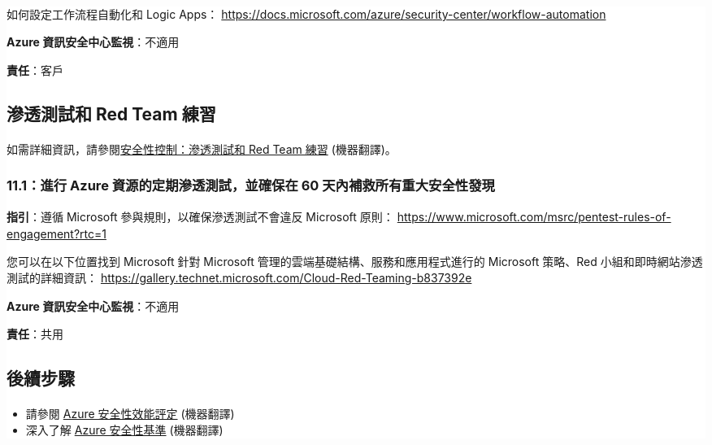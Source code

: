 如何設定工作流程自動化和 Logic Apps： https://docs.microsoft.com/azure/security-center/workflow-automation

**Azure 資訊安全中心監視**：不適用

**責任**：客戶

## <a name="penetration-tests-and-red-team-exercises"></a>滲透測試和 Red Team 練習

如需詳細資訊，請參閱[安全性控制：滲透測試和 Red Team 練習](../security/benchmarks/security-control-penetration-tests-red-team-exercises.md) (機器翻譯)。

### <a name="111-conduct-regular-penetration-testing-of-your-azure-resources-and-ensure-remediation-of-all-critical-security-findings-within-60-days"></a>11.1：進行 Azure 資源的定期滲透測試，並確保在 60 天內補救所有重大安全性發現

**指引**：遵循 Microsoft 參與規則，以確保滲透測試不會違反 Microsoft 原則： https://www.microsoft.com/msrc/pentest-rules-of-engagement?rtc=1

您可以在以下位置找到 Microsoft 針對 Microsoft 管理的雲端基礎結構、服務和應用程式進行的 Microsoft 策略、Red 小組和即時網站滲透測試的詳細資訊：  https://gallery.technet.microsoft.com/Cloud-Red-Teaming-b837392e

**Azure 資訊安全中心監視**：不適用

**責任**：共用

## <a name="next-steps"></a>後續步驟

- 請參閱 [Azure 安全性效能評定](../security/benchmarks/overview.md) (機器翻譯)
- 深入了解 [Azure 安全性基準](../security/benchmarks/security-baselines-overview.md) (機器翻譯)
